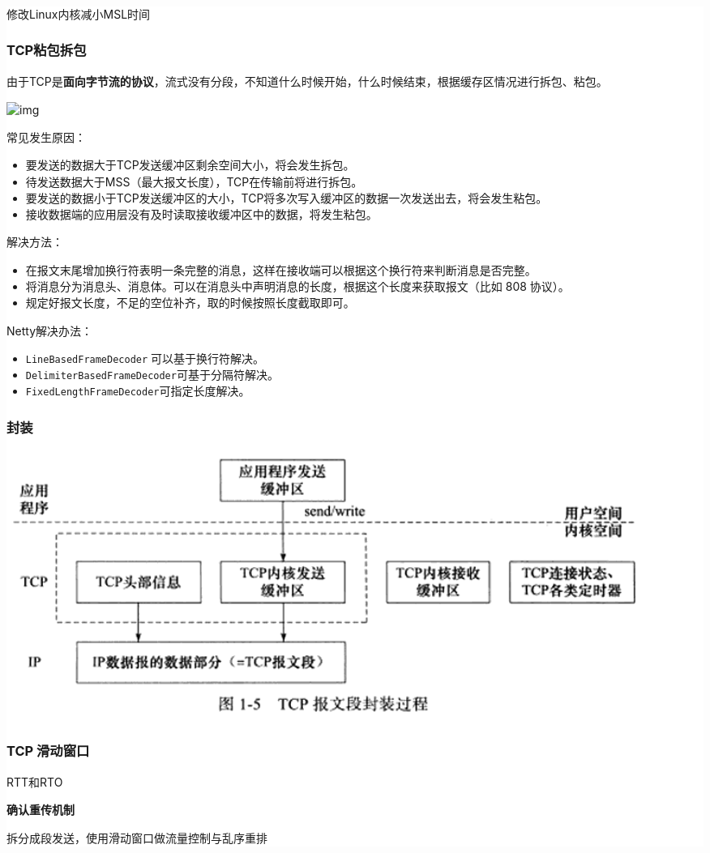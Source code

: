 修改Linux内核减小MSL时间

### TCP粘包拆包

由于TCP是**面向字节流的协议**，流式没有分段，不知道什么时候开始，什么时候结束，根据缓存区情况进行拆包、粘包。

![img](计算机网络.assets/1650c8b81867c6ed)

常见发生原因：

- 要发送的数据大于TCP发送缓冲区剩余空间大小，将会发生拆包。
- 待发送数据大于MSS（最大报文长度），TCP在传输前将进行拆包。
- 要发送的数据小于TCP发送缓冲区的大小，TCP将多次写入缓冲区的数据一次发送出去，将会发生粘包。
- 接收数据端的应用层没有及时读取接收缓冲区中的数据，将发生粘包。

解决方法：

- 在报文末尾增加换行符表明一条完整的消息，这样在接收端可以根据这个换行符来判断消息是否完整。
- 将消息分为消息头、消息体。可以在消息头中声明消息的长度，根据这个长度来获取报文（比如 808 协议）。
- 规定好报文长度，不足的空位补齐，取的时候按照长度截取即可。

Netty解决办法：

- `LineBasedFrameDecoder` 可以基于换行符解决。
- `DelimiterBasedFrameDecoder`可基于分隔符解决。
- `FixedLengthFrameDecoder`可指定长度解决。

###  封装

![image-20200909203252987](计算机网络.assets/image-20200909203252987.png)

### TCP 滑动窗口

RTT和RTO

**确认重传机制**

拆分成段发送，使用滑动窗口做流量控制与乱序重排
